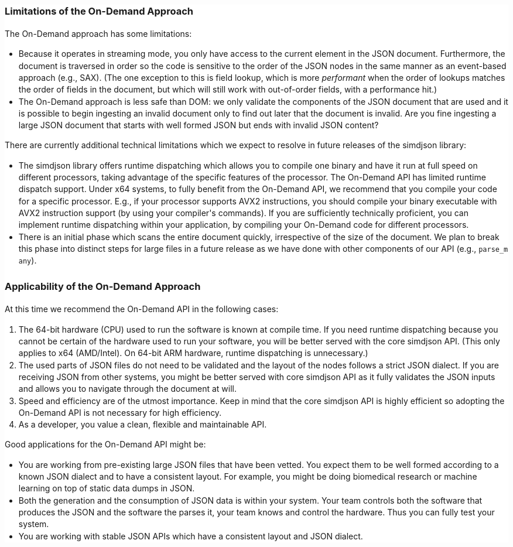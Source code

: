 ### Limitations of the On-Demand Approach

The On-Demand approach has some limitations:

* Because it operates in streaming mode, you only have access to the current element in the JSON document. Furthermore, the document is traversed in order so the code is sensitive to the order of the JSON nodes in the same manner as an event-based approach (e.g., SAX). (The one exception to this is field lookup, which is more *performant* when the order of lookups matches the order of fields in the document, but which will still work with out-of-order fields, with a performance hit.)
* The On-Demand approach is less safe than DOM: we only validate the components of the JSON document that are used and it is possible to begin ingesting an invalid document only to find out later that the document is invalid. Are you fine ingesting a large JSON document that starts with well formed JSON but ends with invalid JSON content?

There are currently additional technical limitations which we expect to resolve in future releases of the simdjson library:

* The simdjson library offers runtime dispatching which allows you to compile one binary and have it run at full speed on different processors, taking advantage of the specific features of the processor. The On-Demand API has limited runtime dispatch support. Under x64 systems, to fully benefit from the On-Demand API, we recommend that you compile your code for a specific processor. E.g., if your processor supports AVX2 instructions, you should compile your binary executable with AVX2 instruction support (by using your compiler's commands). If you are sufficiently technically proficient, you can implement runtime dispatching within your application, by compiling your On-Demand code for different processors.
* There is an initial phase which scans the entire document quickly, irrespective of the size of the document. We plan to break this phase into distinct steps for large files in a future release as we have done with other components of our API (e.g., `parse_many`).

### Applicability of the On-Demand Approach

At this time we recommend the On-Demand API in the following cases:

1. The 64-bit hardware (CPU) used to run the software is known at compile time. If you need runtime dispatching because you cannot be certain of the hardware used to run your software, you will be better served with the core simdjson API. (This only applies to x64 (AMD/Intel). On 64-bit ARM hardware, runtime dispatching is unnecessary.)
2. The used parts of JSON files do not need to be validated and the layout of the nodes follows a strict JSON dialect. If you are receiving JSON from other systems, you might be better served with core simdjson API as it fully validates the JSON inputs and allows you to navigate through the document at will.
3. Speed and efficiency are of the utmost importance. Keep in mind that the core simdjson API is highly efficient so adopting the On-Demand API is not necessary for high efficiency.
4. As a developer, you value a clean, flexible and maintainable API.

Good applications for the On-Demand API might be:

* You are working from pre-existing large JSON files that have been vetted. You expect them to be well formed according to a known JSON dialect and to have a consistent layout. For example, you might be doing biomedical research or machine learning on top of static data dumps in JSON.
* Both the generation and the consumption of JSON data is within your system. Your team controls both the software that produces the JSON and the software the parses it, your team knows and control the hardware. Thus you can fully test your system.
* You are working with stable JSON APIs which have a consistent layout and JSON dialect.

